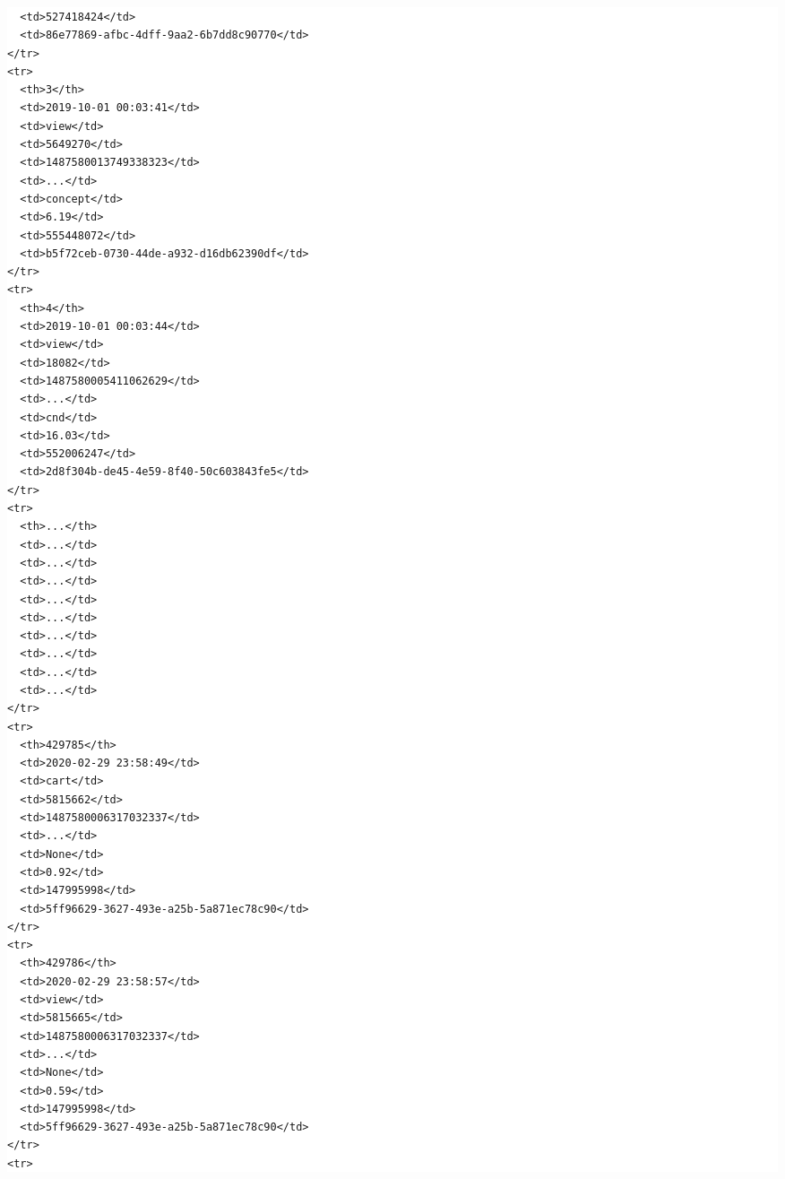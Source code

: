       <td>527418424</td>
      <td>86e77869-afbc-4dff-9aa2-6b7dd8c90770</td>
    </tr>
    <tr>
      <th>3</th>
      <td>2019-10-01 00:03:41</td>
      <td>view</td>
      <td>5649270</td>
      <td>1487580013749338323</td>
      <td>...</td>
      <td>concept</td>
      <td>6.19</td>
      <td>555448072</td>
      <td>b5f72ceb-0730-44de-a932-d16db62390df</td>
    </tr>
    <tr>
      <th>4</th>
      <td>2019-10-01 00:03:44</td>
      <td>view</td>
      <td>18082</td>
      <td>1487580005411062629</td>
      <td>...</td>
      <td>cnd</td>
      <td>16.03</td>
      <td>552006247</td>
      <td>2d8f304b-de45-4e59-8f40-50c603843fe5</td>
    </tr>
    <tr>
      <th>...</th>
      <td>...</td>
      <td>...</td>
      <td>...</td>
      <td>...</td>
      <td>...</td>
      <td>...</td>
      <td>...</td>
      <td>...</td>
      <td>...</td>
    </tr>
    <tr>
      <th>429785</th>
      <td>2020-02-29 23:58:49</td>
      <td>cart</td>
      <td>5815662</td>
      <td>1487580006317032337</td>
      <td>...</td>
      <td>None</td>
      <td>0.92</td>
      <td>147995998</td>
      <td>5ff96629-3627-493e-a25b-5a871ec78c90</td>
    </tr>
    <tr>
      <th>429786</th>
      <td>2020-02-29 23:58:57</td>
      <td>view</td>
      <td>5815665</td>
      <td>1487580006317032337</td>
      <td>...</td>
      <td>None</td>
      <td>0.59</td>
      <td>147995998</td>
      <td>5ff96629-3627-493e-a25b-5a871ec78c90</td>
    </tr>
    <tr>